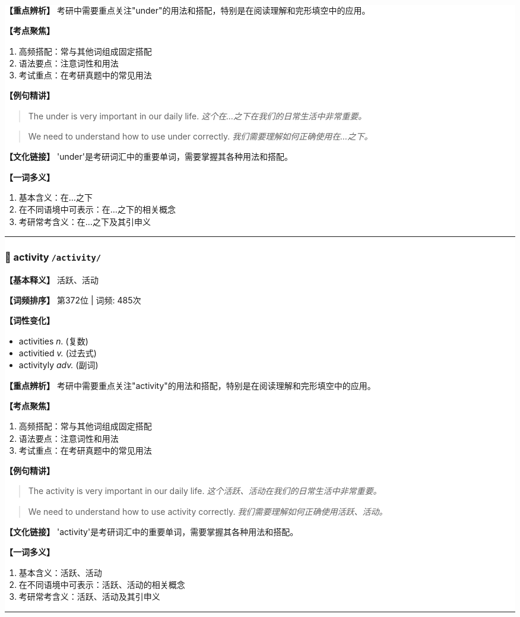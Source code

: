 **【重点辨析】**
考研中需要重点关注"under"的用法和搭配，特别是在阅读理解和完形填空中的应用。

**【考点聚焦】**
1. 高频搭配：常与其他词组成固定搭配
2. 语法要点：注意词性和用法
3. 考试重点：在考研真题中的常见用法

**【例句精讲】**
> The under is very important in our daily life.
> *这个在…之下在我们的日常生活中非常重要。*

> We need to understand how to use under correctly.
> *我们需要理解如何正确使用在…之下。*

**【文化链接】**
'under'是考研词汇中的重要单词，需要掌握其各种用法和搭配。

**【一词多义】**
1. 基本含义：在…之下
2. 在不同语境中可表示：在…之下的相关概念
3. 考研常考含义：在…之下及其引申义

---
### 💫 activity `/activity/`

**【基本释义】** 活跃、活动

**【词频排序】** 第372位 | 词频: 485次

**【词性变化】**
- activities *n.* (复数)
- activitied *v.* (过去式)
- activityly *adv.* (副词)

**【重点辨析】**
考研中需要重点关注"activity"的用法和搭配，特别是在阅读理解和完形填空中的应用。

**【考点聚焦】**
1. 高频搭配：常与其他词组成固定搭配
2. 语法要点：注意词性和用法
3. 考试重点：在考研真题中的常见用法

**【例句精讲】**
> The activity is very important in our daily life.
> *这个活跃、活动在我们的日常生活中非常重要。*

> We need to understand how to use activity correctly.
> *我们需要理解如何正确使用活跃、活动。*

**【文化链接】**
'activity'是考研词汇中的重要单词，需要掌握其各种用法和搭配。

**【一词多义】**
1. 基本含义：活跃、活动
2. 在不同语境中可表示：活跃、活动的相关概念
3. 考研常考含义：活跃、活动及其引申义

---